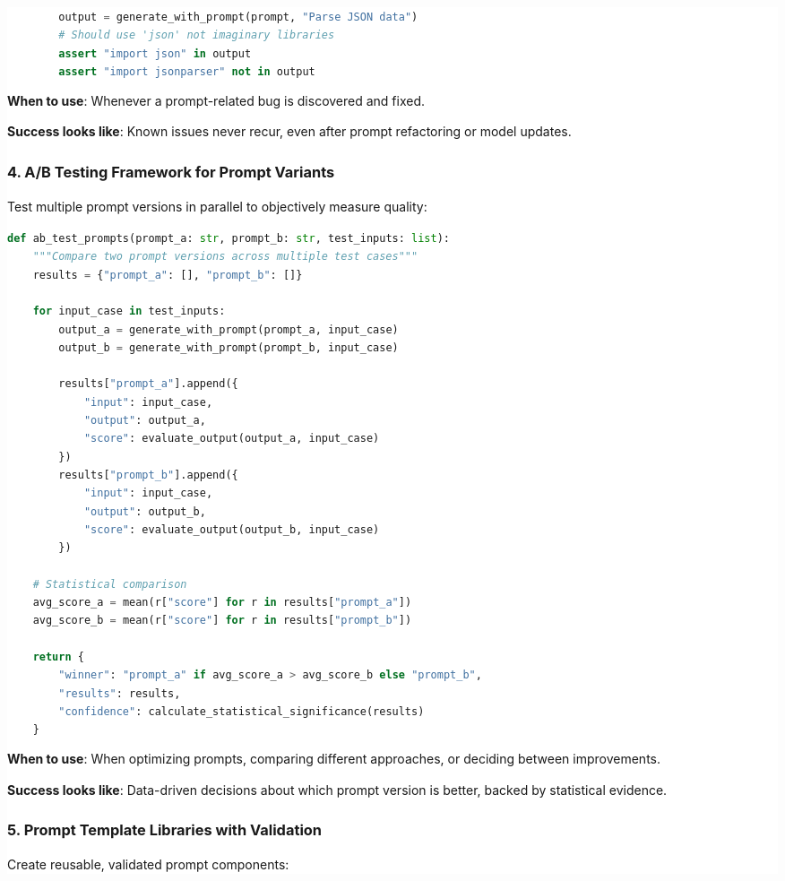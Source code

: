 ```python
        output = generate_with_prompt(prompt, "Parse JSON data")
        # Should use 'json' not imaginary libraries
        assert "import json" in output
        assert "import jsonparser" not in output
```

**When to use**: Whenever a prompt-related bug is discovered and fixed.

**Success looks like**: Known issues never recur, even after prompt refactoring or model updates.

### 4. **A/B Testing Framework for Prompt Variants**

Test multiple prompt versions in parallel to objectively measure quality:

```python
def ab_test_prompts(prompt_a: str, prompt_b: str, test_inputs: list):
    """Compare two prompt versions across multiple test cases"""
    results = {"prompt_a": [], "prompt_b": []}

    for input_case in test_inputs:
        output_a = generate_with_prompt(prompt_a, input_case)
        output_b = generate_with_prompt(prompt_b, input_case)

        results["prompt_a"].append({
            "input": input_case,
            "output": output_a,
            "score": evaluate_output(output_a, input_case)
        })
        results["prompt_b"].append({
            "input": input_case,
            "output": output_b,
            "score": evaluate_output(output_b, input_case)
        })

    # Statistical comparison
    avg_score_a = mean(r["score"] for r in results["prompt_a"])
    avg_score_b = mean(r["score"] for r in results["prompt_b"])

    return {
        "winner": "prompt_a" if avg_score_a > avg_score_b else "prompt_b",
        "results": results,
        "confidence": calculate_statistical_significance(results)
    }
```

**When to use**: When optimizing prompts, comparing different approaches, or deciding between improvements.

**Success looks like**: Data-driven decisions about which prompt version is better, backed by statistical evidence.

### 5. **Prompt Template Libraries with Validation**

Create reusable, validated prompt components:
